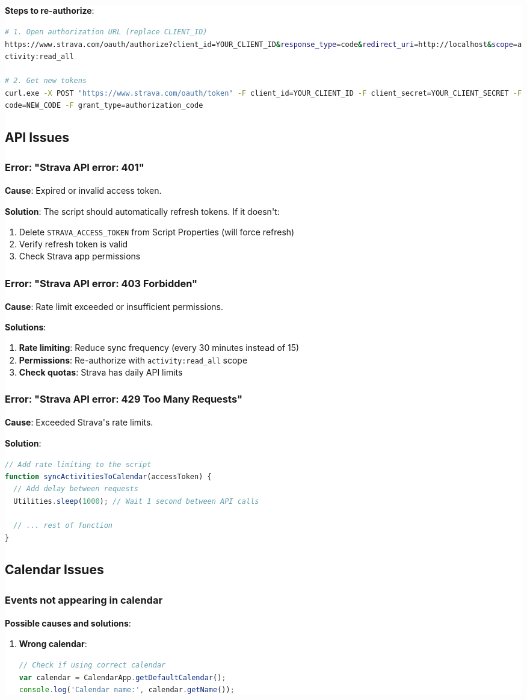**Steps to re-authorize**:
```bash
# 1. Open authorization URL (replace CLIENT_ID)
https://www.strava.com/oauth/authorize?client_id=YOUR_CLIENT_ID&response_type=code&redirect_uri=http://localhost&scope=activity:read_all

# 2. Get new tokens
curl.exe -X POST "https://www.strava.com/oauth/token" -F client_id=YOUR_CLIENT_ID -F client_secret=YOUR_CLIENT_SECRET -F code=NEW_CODE -F grant_type=authorization_code
```

## API Issues

### Error: "Strava API error: 401"

**Cause**: Expired or invalid access token.

**Solution**: The script should automatically refresh tokens. If it doesn't:
1. Delete `STRAVA_ACCESS_TOKEN` from Script Properties (will force refresh)
2. Verify refresh token is valid
3. Check Strava app permissions

### Error: "Strava API error: 403 Forbidden"

**Cause**: Rate limit exceeded or insufficient permissions.

**Solutions**:
1. **Rate limiting**: Reduce sync frequency (every 30 minutes instead of 15)
2. **Permissions**: Re-authorize with `activity:read_all` scope
3. **Check quotas**: Strava has daily API limits

### Error: "Strava API error: 429 Too Many Requests"

**Cause**: Exceeded Strava's rate limits.

**Solution**:
```javascript
// Add rate limiting to the script
function syncActivitiesToCalendar(accessToken) {
  // Add delay between requests
  Utilities.sleep(1000); // Wait 1 second between API calls
  
  // ... rest of function
}
```

## Calendar Issues

### Events not appearing in calendar

**Possible causes and solutions**:

1. **Wrong calendar**: 
   ```javascript
   // Check if using correct calendar
   var calendar = CalendarApp.getDefaultCalendar();
   console.log('Calendar name:', calendar.getName());
   ```
